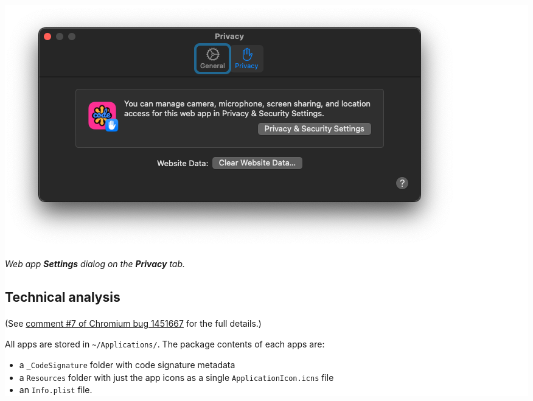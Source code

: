 ![Web app Settings dialog on the Privacy tab.](/images/webappsonmacos--f37x3wpvl5.png)

_Web app **Settings** dialog on the **Privacy** tab._

## Technical analysis

(See [comment #7 of Chromium bug 1451667](https://bugs.chromium.org/p/chromium/issues/detail?id=1451667#c7) for the full details.)

All apps are stored in `~/Applications/`. The package contents of each apps are:

- a `_CodeSignature` folder with code signature metadata
- a `Resources` folder with just the app icons as a single
  `ApplicationIcon.icns` file
- an `Info.plist` file.
